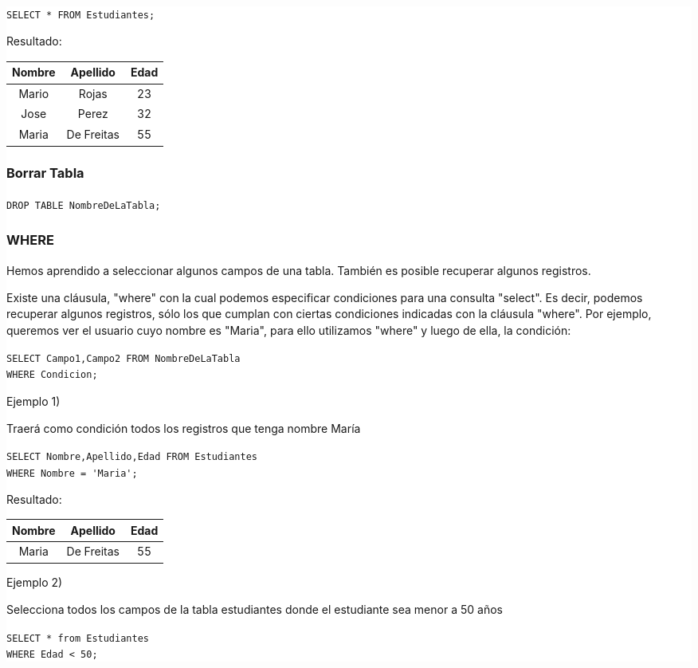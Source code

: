 ```mssql
SELECT * FROM Estudiantes;
```

Resultado:

| Nombre |  Apellido  | Edad |
| :----: | :--------: | :--: |
| Mario  |   Rojas    |  23  |
|  Jose  |   Perez    |  32  |
| Maria  | De Freitas |  55  |

### Borrar Tabla

```mssql
DROP TABLE NombreDeLaTabla;
```

### WHERE

Hemos aprendido a seleccionar algunos campos de una tabla.
También es posible recuperar algunos registros.

Existe una cláusula, "where" con la cual podemos especificar condiciones para una consulta "select". Es decir, podemos recuperar algunos registros, sólo los que cumplan con ciertas condiciones indicadas con la cláusula "where". Por ejemplo, queremos ver el usuario cuyo nombre es "Maria", para ello utilizamos "where" y luego de ella, la condición:

```mssql
SELECT Campo1,Campo2 FROM NombreDeLaTabla
WHERE Condicion;
```

Ejemplo 1)

Traerá como condición todos los registros que tenga  nombre María

```mssql
SELECT Nombre,Apellido,Edad FROM Estudiantes
WHERE Nombre = 'Maria';
```

Resultado:

| Nombre |  Apellido  | Edad |
| :----: | :--------: | :--: |
| Maria  | De Freitas |  55  |



Ejemplo 2)

Selecciona todos los campos de la tabla estudiantes donde el estudiante sea menor a 50 años

```mssql
SELECT * from Estudiantes
WHERE Edad < 50;
```

